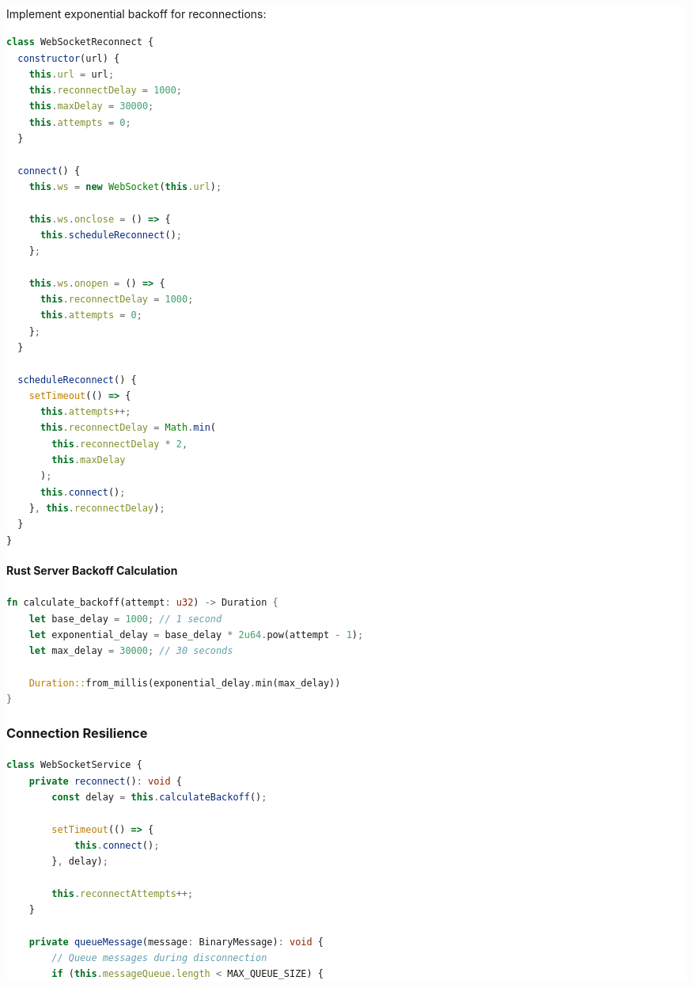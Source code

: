 Implement exponential backoff for reconnections:

```javascript
class WebSocketReconnect {
  constructor(url) {
    this.url = url;
    this.reconnectDelay = 1000;
    this.maxDelay = 30000;
    this.attempts = 0;
  }

  connect() {
    this.ws = new WebSocket(this.url);

    this.ws.onclose = () => {
      this.scheduleReconnect();
    };

    this.ws.onopen = () => {
      this.reconnectDelay = 1000;
      this.attempts = 0;
    };
  }

  scheduleReconnect() {
    setTimeout(() => {
      this.attempts++;
      this.reconnectDelay = Math.min(
        this.reconnectDelay * 2,
        this.maxDelay
      );
      this.connect();
    }, this.reconnectDelay);
  }
}
```

#### Rust Server Backoff Calculation

```rust
fn calculate_backoff(attempt: u32) -> Duration {
    let base_delay = 1000; // 1 second
    let exponential_delay = base_delay * 2u64.pow(attempt - 1);
    let max_delay = 30000; // 30 seconds

    Duration::from_millis(exponential_delay.min(max_delay))
}
```

### Connection Resilience

```typescript
class WebSocketService {
    private reconnect(): void {
        const delay = this.calculateBackoff();

        setTimeout(() => {
            this.connect();
        }, delay);

        this.reconnectAttempts++;
    }

    private queueMessage(message: BinaryMessage): void {
        // Queue messages during disconnection
        if (this.messageQueue.length < MAX_QUEUE_SIZE) {
```